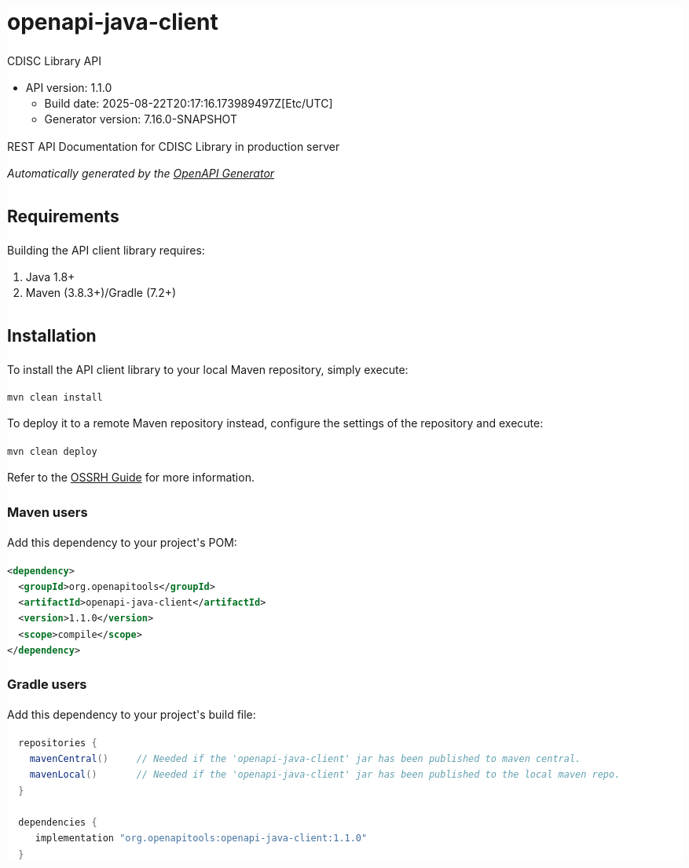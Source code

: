 # openapi-java-client

CDISC Library API
- API version: 1.1.0
  - Build date: 2025-08-22T20:17:16.173989497Z[Etc/UTC]
  - Generator version: 7.16.0-SNAPSHOT

REST API Documentation for CDISC Library in production server


*Automatically generated by the [OpenAPI Generator](https://openapi-generator.tech)*


## Requirements

Building the API client library requires:
1. Java 1.8+
2. Maven (3.8.3+)/Gradle (7.2+)

## Installation

To install the API client library to your local Maven repository, simply execute:

```shell
mvn clean install
```

To deploy it to a remote Maven repository instead, configure the settings of the repository and execute:

```shell
mvn clean deploy
```

Refer to the [OSSRH Guide](http://central.sonatype.org/pages/ossrh-guide.html) for more information.

### Maven users

Add this dependency to your project's POM:

```xml
<dependency>
  <groupId>org.openapitools</groupId>
  <artifactId>openapi-java-client</artifactId>
  <version>1.1.0</version>
  <scope>compile</scope>
</dependency>
```

### Gradle users

Add this dependency to your project's build file:

```groovy
  repositories {
    mavenCentral()     // Needed if the 'openapi-java-client' jar has been published to maven central.
    mavenLocal()       // Needed if the 'openapi-java-client' jar has been published to the local maven repo.
  }

  dependencies {
     implementation "org.openapitools:openapi-java-client:1.1.0"
  }
```
